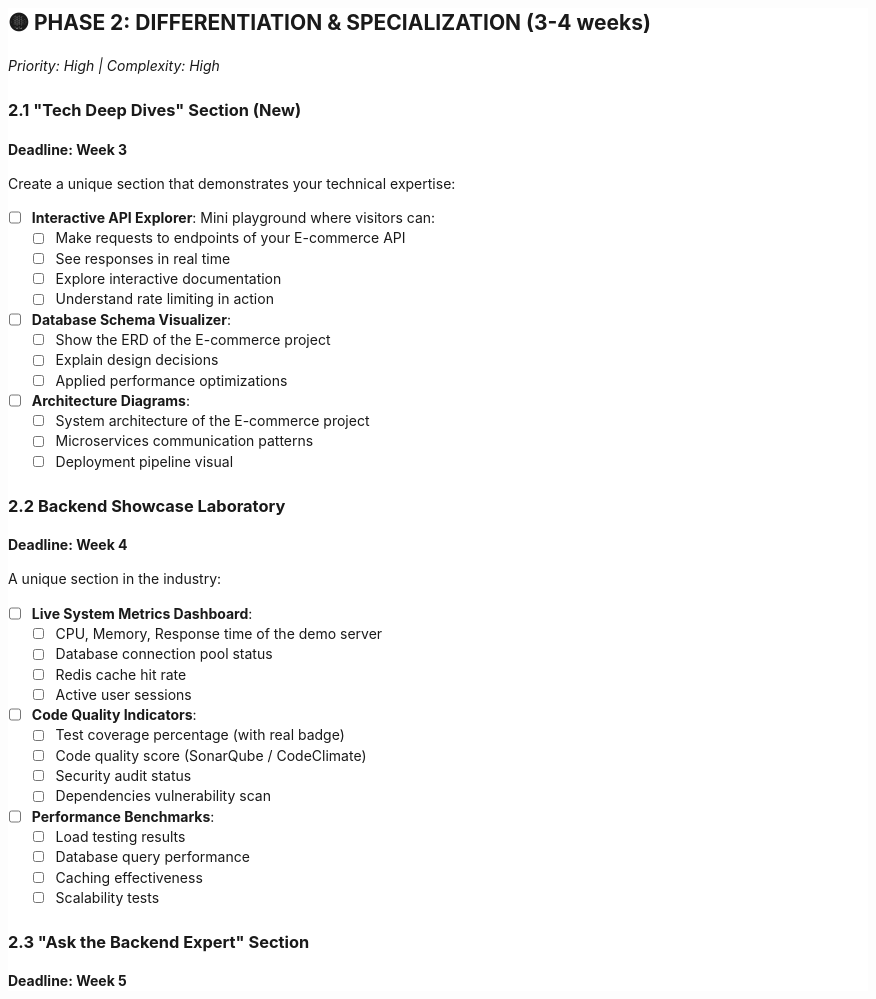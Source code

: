 
## 🟡 PHASE 2: DIFFERENTIATION & SPECIALIZATION (3-4 weeks)

_Priority: High | Complexity: High_

### 2.1 "Tech Deep Dives" Section (New)

**Deadline: Week 3**

Create a unique section that demonstrates your technical expertise:

- [ ] **Interactive API Explorer**: Mini playground where visitors can:
  - [ ] Make requests to endpoints of your E-commerce API
  - [ ] See responses in real time
  - [ ] Explore interactive documentation
  - [ ] Understand rate limiting in action

- [ ] **Database Schema Visualizer**:
  - [ ] Show the ERD of the E-commerce project
  - [ ] Explain design decisions
  - [ ] Applied performance optimizations

- [ ] **Architecture Diagrams**:
  - [ ] System architecture of the E-commerce project
  - [ ] Microservices communication patterns
  - [ ] Deployment pipeline visual

### 2.2 Backend Showcase Laboratory

**Deadline: Week 4**

A unique section in the industry:

- [ ] **Live System Metrics Dashboard**:
  - [ ] CPU, Memory, Response time of the demo server
  - [ ] Database connection pool status
  - [ ] Redis cache hit rate
  - [ ] Active user sessions

- [ ] **Code Quality Indicators**:
  - [ ] Test coverage percentage (with real badge)
  - [ ] Code quality score (SonarQube / CodeClimate)
  - [ ] Security audit status
  - [ ] Dependencies vulnerability scan

- [ ] **Performance Benchmarks**:
  - [ ] Load testing results
  - [ ] Database query performance
  - [ ] Caching effectiveness
  - [ ] Scalability tests

### 2.3 "Ask the Backend Expert" Section

**Deadline: Week 5**
